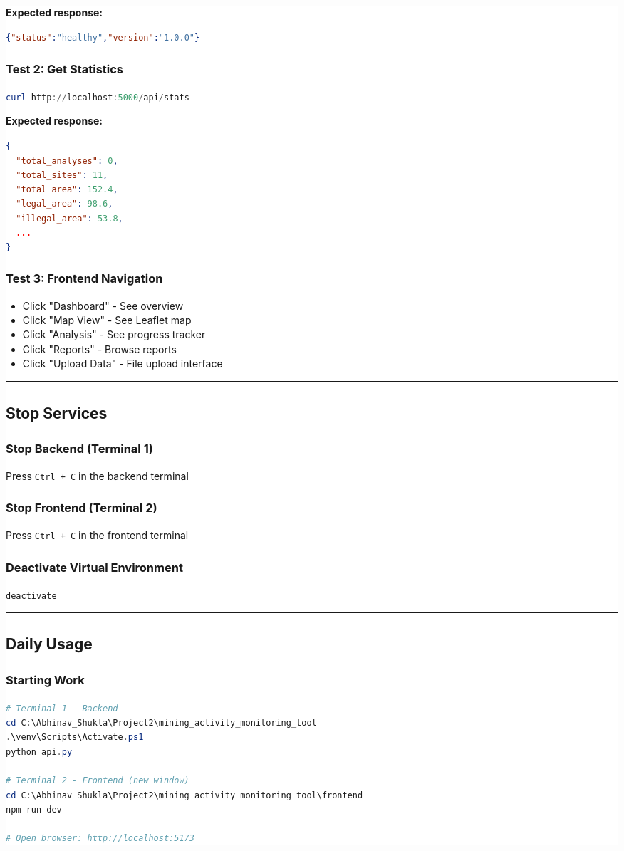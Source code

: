 **Expected response:**
```json
{"status":"healthy","version":"1.0.0"}
```

### Test 2: Get Statistics
```powershell
curl http://localhost:5000/api/stats
```

**Expected response:**
```json
{
  "total_analyses": 0,
  "total_sites": 11,
  "total_area": 152.4,
  "legal_area": 98.6,
  "illegal_area": 53.8,
  ...
}
```

### Test 3: Frontend Navigation
- Click "Dashboard" - See overview
- Click "Map View" - See Leaflet map
- Click "Analysis" - See progress tracker
- Click "Reports" - Browse reports
- Click "Upload Data" - File upload interface

---

## Stop Services

### Stop Backend (Terminal 1)
Press `Ctrl + C` in the backend terminal

### Stop Frontend (Terminal 2)
Press `Ctrl + C` in the frontend terminal

### Deactivate Virtual Environment
```powershell
deactivate
```

---

## Daily Usage

### Starting Work
```powershell
# Terminal 1 - Backend
cd C:\Abhinav_Shukla\Project2\mining_activity_monitoring_tool
.\venv\Scripts\Activate.ps1
python api.py

# Terminal 2 - Frontend (new window)
cd C:\Abhinav_Shukla\Project2\mining_activity_monitoring_tool\frontend
npm run dev

# Open browser: http://localhost:5173
```
